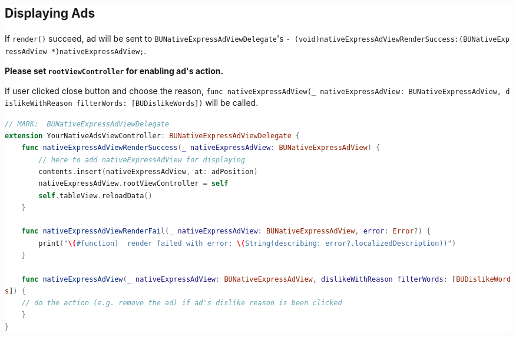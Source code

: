 <a name="start/native_ad_template_display"></a>
## Displaying Ads

If `render()` succeed, ad will be sent to `BUNativeExpressAdViewDelegate`'s `- (void)nativeExpressAdViewRenderSuccess:(BUNativeExpressAdView *)nativeExpressAdView;`.

**Please set `rootViewController` for enabling ad's action.**

If user clicked close button and choose the reason, `func nativeExpressAdView(_ nativeExpressAdView: BUNativeExpressAdView, dislikeWithReason filterWords: [BUDislikeWords])` will be called.


```swift
// MARK:  BUNativeExpressAdViewDelegate
extension YourNativeAdsViewController: BUNativeExpressAdViewDelegate {
    func nativeExpressAdViewRenderSuccess(_ nativeExpressAdView: BUNativeExpressAdView) {
        // here to add nativeExpressAdView for displaying
        contents.insert(nativeExpressAdView, at: adPosition)
        nativeExpressAdView.rootViewController = self
        self.tableView.reloadData()
    }

    func nativeExpressAdViewRenderFail(_ nativeExpressAdView: BUNativeExpressAdView, error: Error?) {
        print("\(#function)  render failed with error: \(String(describing: error?.localizedDescription))")
    }

    func nativeExpressAdView(_ nativeExpressAdView: BUNativeExpressAdView, dislikeWithReason filterWords: [BUDislikeWords]) {
    // do the action (e.g. remove the ad) if ad's dislike reason is been clicked
    }
}
```
